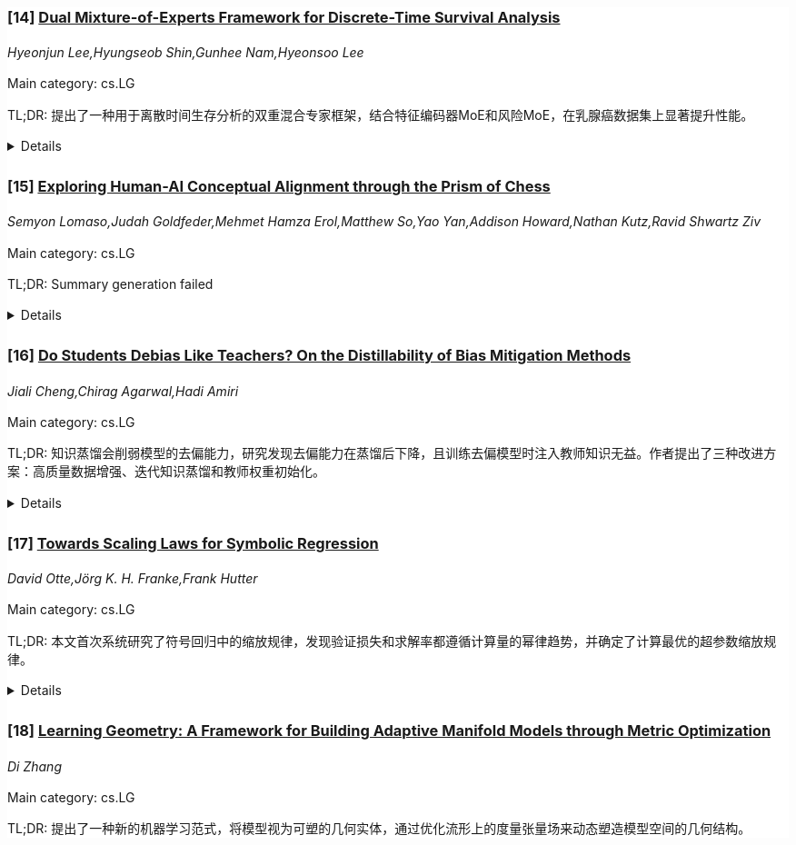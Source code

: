### [14] [Dual Mixture-of-Experts Framework for Discrete-Time Survival Analysis](https://arxiv.org/abs/2510.26014)
*Hyeonjun Lee,Hyungseob Shin,Gunhee Nam,Hyeonsoo Lee*

Main category: cs.LG

TL;DR: 提出了一种用于离散时间生存分析的双重混合专家框架，结合特征编码器MoE和风险MoE，在乳腺癌数据集上显著提升性能。


<details><summary>Details</summary></details>


### [15] [Exploring Human-AI Conceptual Alignment through the Prism of Chess](https://arxiv.org/abs/2510.26025)
*Semyon Lomaso,Judah Goldfeder,Mehmet Hamza Erol,Matthew So,Yao Yan,Addison Howard,Nathan Kutz,Ravid Shwartz Ziv*

Main category: cs.LG

TL;DR: Summary generation failed


<details><summary>Details</summary></details>


### [16] [Do Students Debias Like Teachers? On the Distillability of Bias Mitigation Methods](https://arxiv.org/abs/2510.26038)
*Jiali Cheng,Chirag Agarwal,Hadi Amiri*

Main category: cs.LG

TL;DR: 知识蒸馏会削弱模型的去偏能力，研究发现去偏能力在蒸馏后下降，且训练去偏模型时注入教师知识无益。作者提出了三种改进方案：高质量数据增强、迭代知识蒸馏和教师权重初始化。


<details><summary>Details</summary></details>


### [17] [Towards Scaling Laws for Symbolic Regression](https://arxiv.org/abs/2510.26064)
*David Otte,Jörg K. H. Franke,Frank Hutter*

Main category: cs.LG

TL;DR: 本文首次系统研究了符号回归中的缩放规律，发现验证损失和求解率都遵循计算量的幂律趋势，并确定了计算最优的超参数缩放规律。


<details><summary>Details</summary></details>


### [18] [Learning Geometry: A Framework for Building Adaptive Manifold Models through Metric Optimization](https://arxiv.org/abs/2510.26068)
*Di Zhang*

Main category: cs.LG

TL;DR: 提出了一种新的机器学习范式，将模型视为可塑的几何实体，通过优化流形上的度量张量场来动态塑造模型空间的几何结构。

